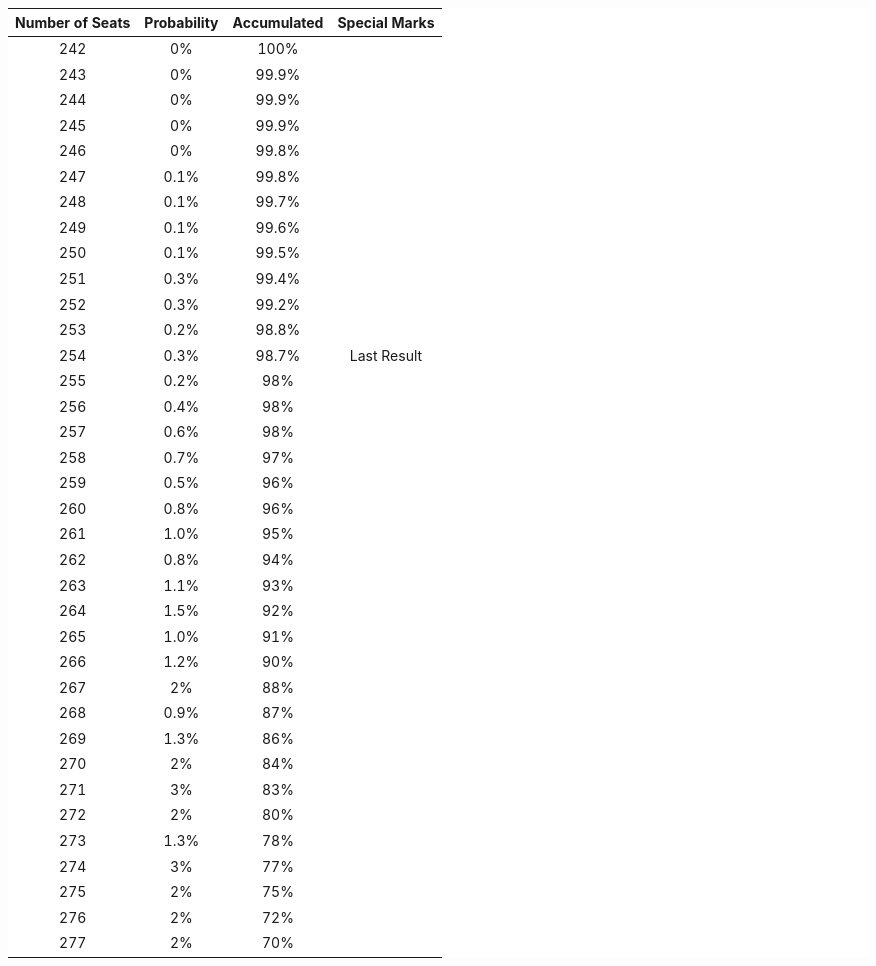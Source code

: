 | Number of Seats | Probability | Accumulated | Special Marks |
|:---------------:|:-----------:|:-----------:|:-------------:|
| 242 | 0% | 100% |  |
| 243 | 0% | 99.9% |  |
| 244 | 0% | 99.9% |  |
| 245 | 0% | 99.9% |  |
| 246 | 0% | 99.8% |  |
| 247 | 0.1% | 99.8% |  |
| 248 | 0.1% | 99.7% |  |
| 249 | 0.1% | 99.6% |  |
| 250 | 0.1% | 99.5% |  |
| 251 | 0.3% | 99.4% |  |
| 252 | 0.3% | 99.2% |  |
| 253 | 0.2% | 98.8% |  |
| 254 | 0.3% | 98.7% | Last Result |
| 255 | 0.2% | 98% |  |
| 256 | 0.4% | 98% |  |
| 257 | 0.6% | 98% |  |
| 258 | 0.7% | 97% |  |
| 259 | 0.5% | 96% |  |
| 260 | 0.8% | 96% |  |
| 261 | 1.0% | 95% |  |
| 262 | 0.8% | 94% |  |
| 263 | 1.1% | 93% |  |
| 264 | 1.5% | 92% |  |
| 265 | 1.0% | 91% |  |
| 266 | 1.2% | 90% |  |
| 267 | 2% | 88% |  |
| 268 | 0.9% | 87% |  |
| 269 | 1.3% | 86% |  |
| 270 | 2% | 84% |  |
| 271 | 3% | 83% |  |
| 272 | 2% | 80% |  |
| 273 | 1.3% | 78% |  |
| 274 | 3% | 77% |  |
| 275 | 2% | 75% |  |
| 276 | 2% | 72% |  |
| 277 | 2% | 70% |  |